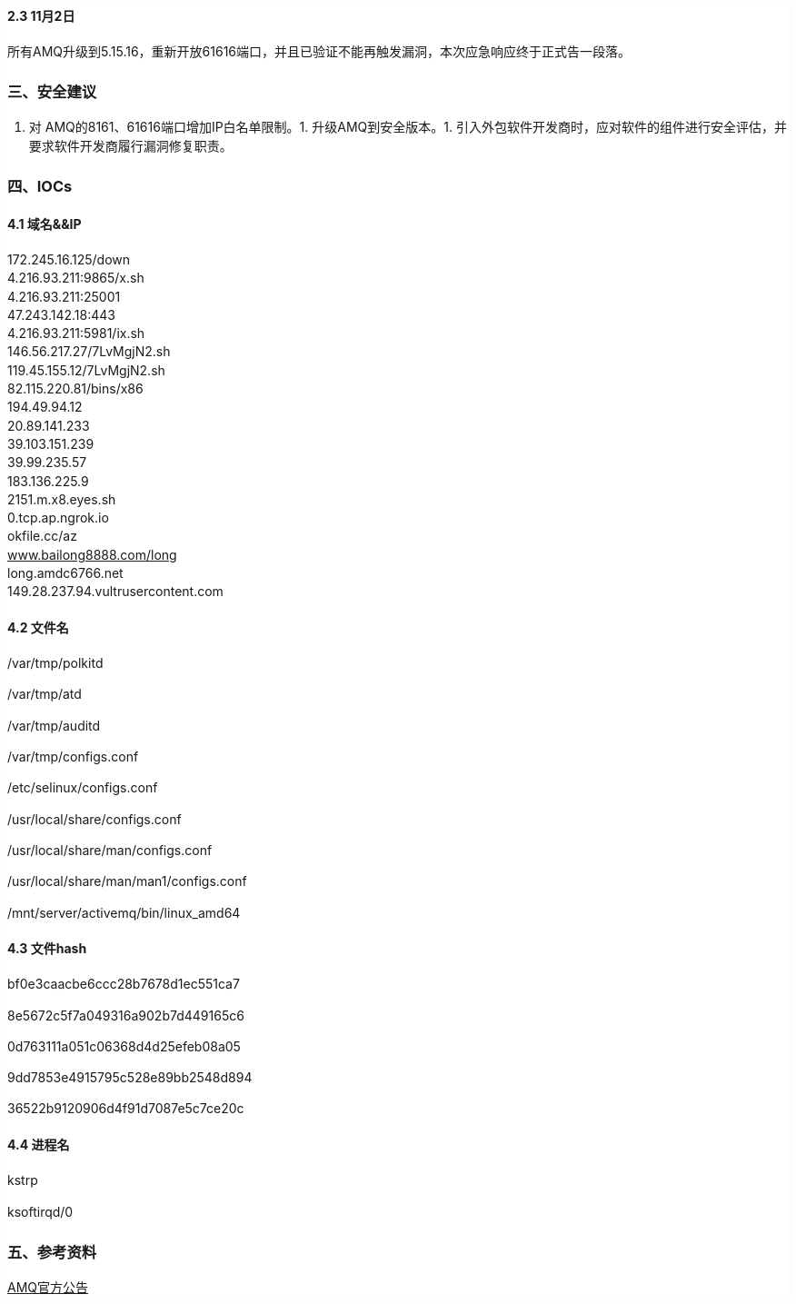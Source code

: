 
#### 2.3 11月2日

所有AMQ升级到5.15.16，重新开放61616端口，并且已验证不能再触发漏洞，本次应急响应终于正式告一段落。

### 三、安全建议
1. 对 AMQ的8161、61616端口增加IP白名单限制。1. 升级AMQ到安全版本。1. 引入外包软件开发商时，应对软件的组件进行安全评估，并要求软件开发商履行漏洞修复职责。
### 四、IOCs

#### 4.1 域名&amp;&amp;IP

172.245.16.125/down<br/> 4.216.93.211:9865/x.sh<br/> 4.216.93.211:25001<br/> 47.243.142.18:443<br/> 4.216.93.211:5981/ix.sh<br/> 146.56.217.27/7LvMgjN2.sh<br/> 119.45.155.12/7LvMgjN2.sh<br/> 82.115.220.81/bins/x86<br/> 194.49.94.12<br/> 20.89.141.233<br/> 39.103.151.239<br/> 39.99.235.57<br/> 183.136.225.9<br/> 2151.m.x8.eyes.sh<br/> 0.tcp.ap.ngrok.io<br/> okfile.cc/az<br/> www.bailong8888.com/long<br/> long.amdc6766.net<br/> 149.28.237.94.vultrusercontent.com

#### 4.2 文件名

/var/tmp/polkitd

/var/tmp/atd

/var/tmp/auditd

/var/tmp/configs.conf

/etc/selinux/configs.conf

/usr/local/share/configs.conf

/usr/local/share/man/configs.conf

/usr/local/share/man/man1/configs.conf

/mnt/server/activemq/bin/linux_amd64

#### 4.3 文件hash

bf0e3caacbe6ccc28b7678d1ec551ca7

8e5672c5f7a049316a902b7d449165c6

0d763111a051c06368d4d25efeb08a05

9dd7853e4915795c528e89bb2548d894

36522b9120906d4f91d7087e5c7ce20c

#### 4.4 进程名

kstrp

ksoftirqd/0

### 五、参考资料

[AMQ官方公告](https://activemq.apache.org/news/cve-2023-46604)
